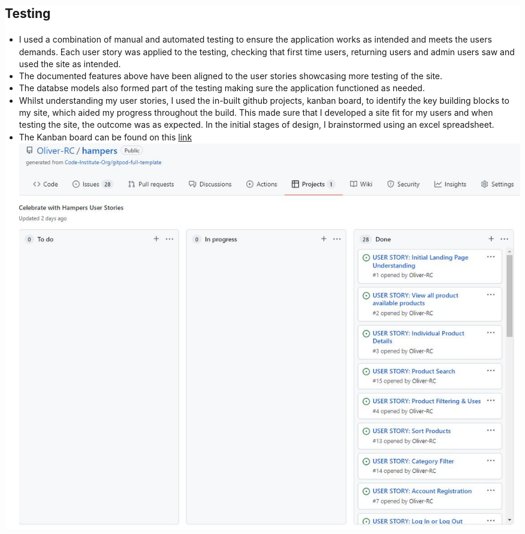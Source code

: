 ## Testing
 - I used a combination of manual and automated testing to ensure the application works as intended and meets the users demands. Each user story was applied to the testing, checking that first time users, returning users and admin users saw and used the site as intended.
 - The documented features above have been aligned to the user stories showcasing more testing of the site.
 - The databse models also formed part of the testing making sure the application functioned as needed.
 - Whilst understanding my user stories, I used the in-built github projects, kanban board, to identify the key building blocks to my site, which aided my progress throughout the build. This made sure that I developed a site fit for my users and when testing the site, the outcome was as expected. In the initial stages of design, I brainstormed using an excel spreadsheet.
 - The Kanban board can be found on this [link](https://github.com/Oliver-RC/hampers/projects/1)
 ![Kanban Board](https://github.com/Oliver-RC/hampers/blob/main/readme_assets/kanban.JPG)